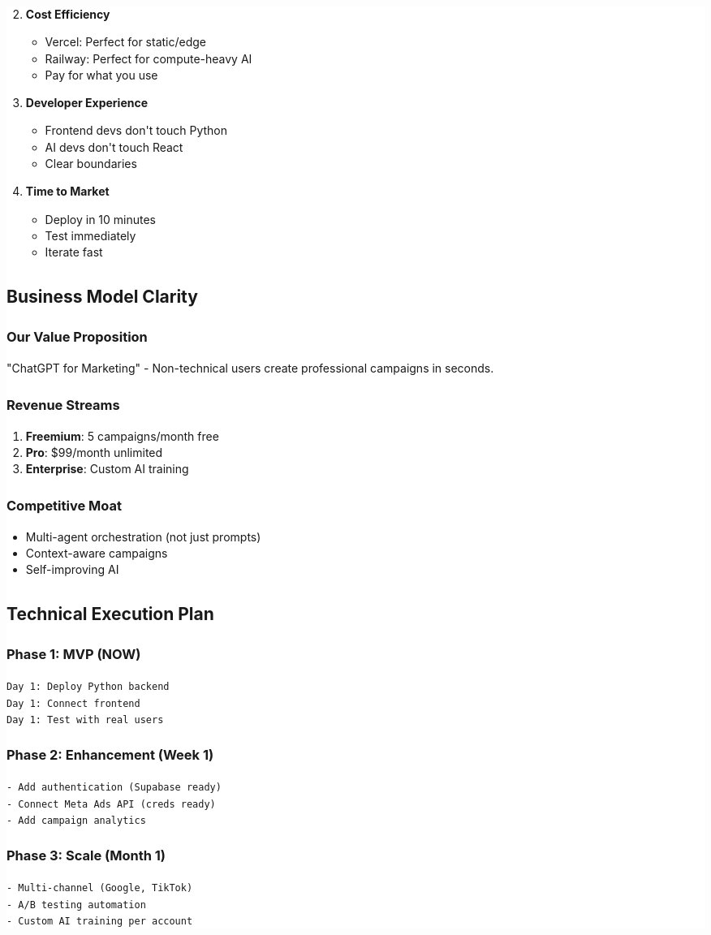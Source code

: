2. **Cost Efficiency**
   - Vercel: Perfect for static/edge
   - Railway: Perfect for compute-heavy AI
   - Pay for what you use

3. **Developer Experience**
   - Frontend devs don't touch Python
   - AI devs don't touch React
   - Clear boundaries

4. **Time to Market**
   - Deploy in 10 minutes
   - Test immediately
   - Iterate fast

## Business Model Clarity

### Our Value Proposition
"ChatGPT for Marketing" - Non-technical users create professional campaigns in seconds.

### Revenue Streams
1. **Freemium**: 5 campaigns/month free
2. **Pro**: $99/month unlimited
3. **Enterprise**: Custom AI training

### Competitive Moat
- Multi-agent orchestration (not just prompts)
- Context-aware campaigns
- Self-improving AI

## Technical Execution Plan

### Phase 1: MVP (NOW)
```
Day 1: Deploy Python backend
Day 1: Connect frontend
Day 1: Test with real users
```

### Phase 2: Enhancement (Week 1)
```
- Add authentication (Supabase ready)
- Connect Meta Ads API (creds ready)
- Add campaign analytics
```

### Phase 3: Scale (Month 1)
```
- Multi-channel (Google, TikTok)
- A/B testing automation
- Custom AI training per account
```
